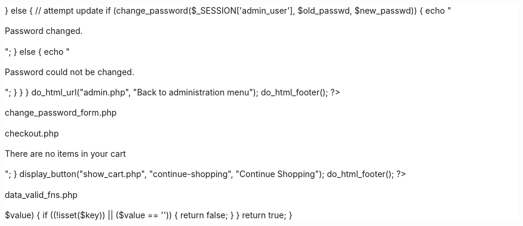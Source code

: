    } else {
      // attempt update
      if (change_password($_SESSION['admin_user'], $old_passwd, $new_passwd)) {
         echo "<p>Password changed.</p>";
      } else {
         echo "<p>Password could not be changed.</p>";
      }
   }
 }
 do_html_url("admin.php", "Back to administration menu");
 do_html_footer();
?>

change_password_form.php
<?php
 require_once('book_sc_fns.php');
 session_start();
 do_html_header("Change administrator password");
 check_admin_user();

 display_password_form();

 do_html_url("admin.php", "Back to administration menu");
 do_html_footer();
?>

checkout.php
<?php
  //include our function set
  include ('book_sc_fns.php');

  // The shopping cart needs sessions, so start one
  session_start();

  do_html_header("Checkout");

  if(($_SESSION['cart']) && (array_count_values($_SESSION['cart']))) {
    display_cart($_SESSION['cart'], false, 0);
    display_checkout_form();
  } else {
    echo "<p>There are no items in your cart</p>";
  }

  display_button("show_cart.php", "continue-shopping", "Continue Shopping");

  do_html_footer();
?>

data_valid_fns.php
<?php

function filled_out($form_vars) {
  // test that each variable has a value
  foreach ($form_vars as $key => $value) {
     if ((!isset($key)) || ($value == '')) {
        return false;
     }
  }
  return true;
}
